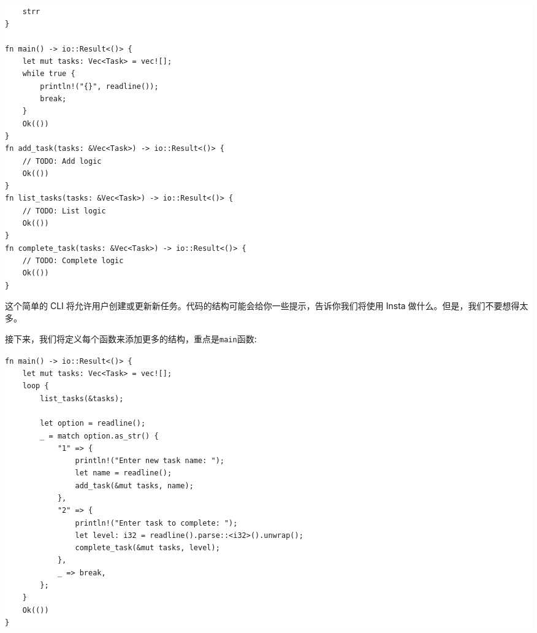 ```
    strr
}

fn main() -> io::Result<()> {
    let mut tasks: Vec<Task> = vec![];
    while true {
        println!("{}", readline());
        break;
    }
    Ok(())
}
fn add_task(tasks: &Vec<Task>) -> io::Result<()> {
    // TODO: Add logic
    Ok(())
}
fn list_tasks(tasks: &Vec<Task>) -> io::Result<()> {
    // TODO: List logic
    Ok(())
}
fn complete_task(tasks: &Vec<Task>) -> io::Result<()> {
    // TODO: Complete logic
    Ok(())
}

```

这个简单的 CLI 将允许用户创建或更新新任务。代码的结构可能会给你一些提示，告诉你我们将使用 Insta 做什么。但是，我们不要想得太多。

接下来，我们将定义每个函数来添加更多的结构，重点是`main`函数:

```
fn main() -> io::Result<()> {
    let mut tasks: Vec<Task> = vec![];
    loop {
        list_tasks(&tasks);

        let option = readline();
        _ = match option.as_str() {
            "1" => {
                println!("Enter new task name: ");
                let name = readline();
                add_task(&mut tasks, name);
            },
            "2" => {
                println!("Enter task to complete: ");
                let level: i32 = readline().parse::<i32>().unwrap();
                complete_task(&mut tasks, level);
            },
            _ => break,
        };
    }
    Ok(())
}

```
